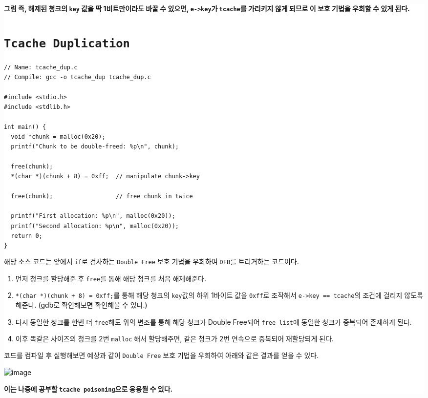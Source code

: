 **그럼 즉, 해제된 청크의 `key` 값을 딱 1비트만이라도 바꿀 수 있으면, `e->key`가 `tcache`를 가리키지 않게 되므로 이 보호 기법을 우회할 수 있게 된다.**

# `Tcache Duplication`

```
// Name: tcache_dup.c
// Compile: gcc -o tcache_dup tcache_dup.c

#include <stdio.h>
#include <stdlib.h>

int main() {
  void *chunk = malloc(0x20);
  printf("Chunk to be double-freed: %p\n", chunk);

  free(chunk);
  *(char *)(chunk + 8) = 0xff;  // manipulate chunk->key

  free(chunk);                  // free chunk in twice

  printf("First allocation: %p\n", malloc(0x20));
  printf("Second allocation: %p\n", malloc(0x20));
  return 0;
}
```

해당 소스 코드는 앞에서 `if`로 검사하는 `Double Free` 보호 기법을 우회하여 `DFB`를 트리거하는 코드이다. 

1. 먼저 청크를 할당해준 후 `free`를 통해 해당 청크를 처음 해제해준다.

2. `*(char *)(chunk + 8) = 0xff;`를 통해 해당 청크의 `key`값의 하위 1바이트 값을 `0xff`로 조작해서 `e->key == tcache`의 조건에 걸리지 않도록 해준다. (gdb로 확인해보면 확인해볼 수 있다.)

3. 다시 동일한 청크를 한번 더 `free`해도 위의 변조를 통해 해당 청크가 Double Free되어 `free list`에 동일한 청크가 중복되어 존재하게 된다.

4. 이후 똑같은 사이즈의 청크를 2번 `malloc` 해서 할당해주면, 같은 청크가 2번 연속으로 중복되어 재할당되게 된다.

코드를 컴파일 후 실행해보면 예상과 같이 `Double Free` 보호 기법을 우회하여 아래와 같은 결과를 얻을 수 있다.

<img width="365" alt="image" src="https://github.com/user-attachments/assets/f4b8b1bf-3e01-4d59-acf0-97491a0d2c69">

**이는 나중에 공부할 `tcache poisoning`으로 응용될 수 있다.**
